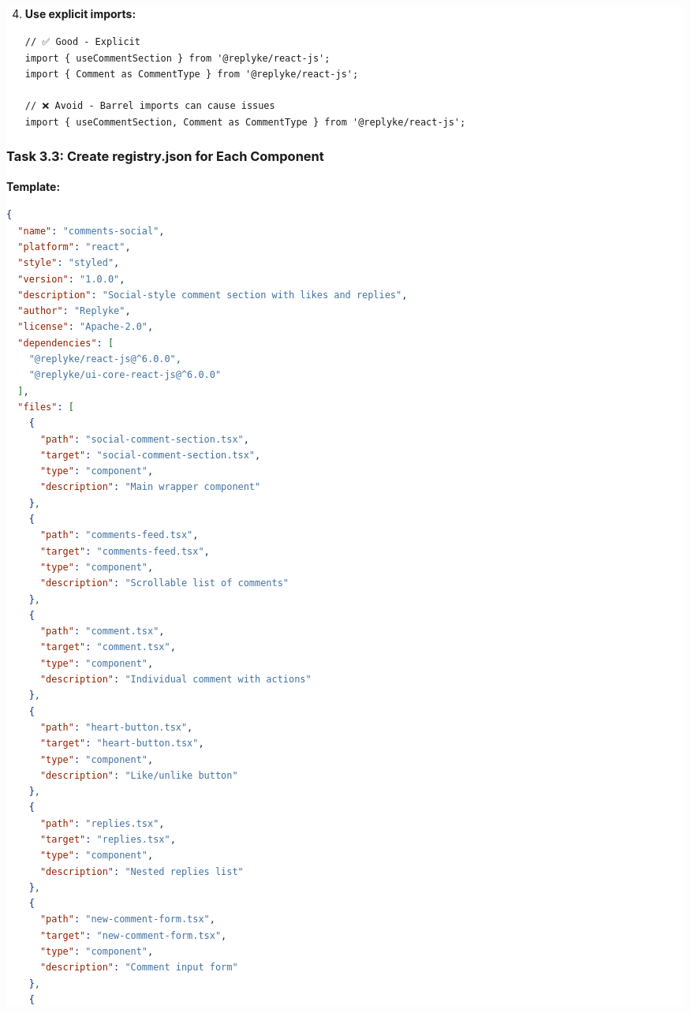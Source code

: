 4. **Use explicit imports:**
   ```tsx
   // ✅ Good - Explicit
   import { useCommentSection } from '@replyke/react-js';
   import { Comment as CommentType } from '@replyke/react-js';

   // ❌ Avoid - Barrel imports can cause issues
   import { useCommentSection, Comment as CommentType } from '@replyke/react-js';
   ```

### Task 3.3: Create registry.json for Each Component

**Template:**
```json
{
  "name": "comments-social",
  "platform": "react",
  "style": "styled",
  "version": "1.0.0",
  "description": "Social-style comment section with likes and replies",
  "author": "Replyke",
  "license": "Apache-2.0",
  "dependencies": [
    "@replyke/react-js@^6.0.0",
    "@replyke/ui-core-react-js@^6.0.0"
  ],
  "files": [
    {
      "path": "social-comment-section.tsx",
      "target": "social-comment-section.tsx",
      "type": "component",
      "description": "Main wrapper component"
    },
    {
      "path": "comments-feed.tsx",
      "target": "comments-feed.tsx",
      "type": "component",
      "description": "Scrollable list of comments"
    },
    {
      "path": "comment.tsx",
      "target": "comment.tsx",
      "type": "component",
      "description": "Individual comment with actions"
    },
    {
      "path": "heart-button.tsx",
      "target": "heart-button.tsx",
      "type": "component",
      "description": "Like/unlike button"
    },
    {
      "path": "replies.tsx",
      "target": "replies.tsx",
      "type": "component",
      "description": "Nested replies list"
    },
    {
      "path": "new-comment-form.tsx",
      "target": "new-comment-form.tsx",
      "type": "component",
      "description": "Comment input form"
    },
    {
```